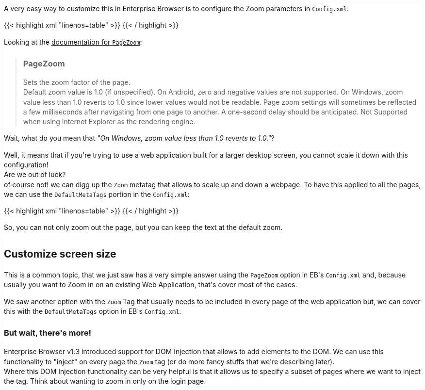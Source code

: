 A very easy way to customize this in Enterprise Browser is to configure the Zoom parameters in `Config.xml`:

{{< highlight xml "linenos=table" >}}
    <Screen>
        <FullScreen value="1"/>
        <PageZoom value="1.0" />
        <EnableZoom value="1"/>
    </Screen>
{{< / highlight >}}

Looking at the [documentation for `PageZoom`](https://techdocs.zebra.com/enterprise-browser/1-8/guide/configreference/#pagezoom):

> ### PageZoom  
>
> Sets the zoom factor of the page.  
> Default zoom value is 1.0 (if unspecified). On Android, zero and negative values are not supported. On Windows, zoom value less than 1.0 reverts to 1.0 since lower values would not be readable. Page zoom settings will sometimes be reflected a few milliseconds after navigating from one page to another. A one-second delay should be anticipated. Not Supported when using Internet Explorer as the rendering engine.

Wait, what do you mean that *"On Windows, zoom value less than 1.0 reverts to 1.0."*?

Well, it means that if you're trying to use a web application built for a larger desktop screen, you cannot scale it down with this configuration!  
Are we out of luck?  
of course not! we can digg up the `Zoom` metatag that allows to scale up and down a webpage.
To have this applied to all the pages, we can use the `DefaultMetaTags` portion in the `Config.xml`: 

{{< highlight xml "linenos=table" >}}
    <DefaultMetaTags>
        <MetaTag VALUE=“zoom~page:0.5;text:1” />
    </DefaultMetaTags>
{{< / highlight >}}

So, you can not only zoom out the page, but you can keep the text at the default zoom.

## Customize screen size

This is a common topic, that we just saw has a very simple answer using the `PageZoom` option in EB's `Config.xml` and, because usually you want to Zoom in on an existing Web Application, that's cover most of the cases.

We saw another option with the `Zoom` Tag that usually needs to be included in every page of the web application but, we can cover this with the `DefaultMetaTags` option in EB's `Config.xml`.

### But wait, there's more!

Enterprise Browser v1.3 introduced support for DOM Injection that allows to add elements to the DOM. We can use this functionality to "inject" on every page the `Zoom` tag (or do more fancy stuffs that we're describing later).  
Where this DOM Injection functionality can be very helpful is that it allows us to specify a subset of pages where we want to inject the tag.  Think about wanting to zoom in only on the login page.
